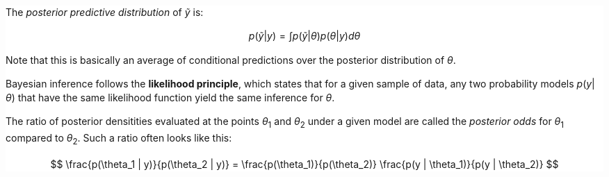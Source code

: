 The *posterior predictive distribution* of $\tilde{y}$ is:

$$
p(\tilde{y} | y) = \int p(\tilde{y} | \theta) p(\theta | y) d \theta
$$

Note that this is basically an average of conditional predictions over the posterior distribution of $\theta$.

Bayesian inference follows the **likelihood principle**, which states that for a given sample of data, any two probability models $p(y | \theta)$ that have the same likelihood function yield the same inference for $\theta$.

The ratio of posterior densitities evaluated at the points $\theta_1$ and $\theta_2$ under a given model are called the *posterior odds* for $\theta_1$ compared to $\theta_2$.
Such a ratio often looks like this:

$$
\frac{p(\theta_1 | y)}{p(\theta_2 | y)} = \frac{p(\theta_1)}{p(\theta_2)} \frac{p(y | \theta_1)}{p(y | \theta_2)}
$$
